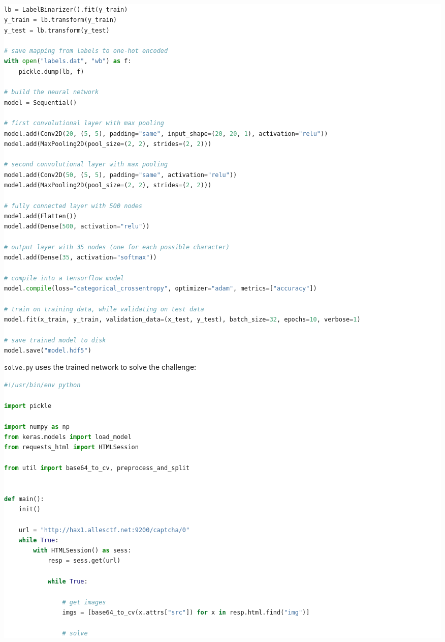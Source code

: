 ```py
lb = LabelBinarizer().fit(y_train)
y_train = lb.transform(y_train)
y_test = lb.transform(y_test)

# save mapping from labels to one-hot encoded
with open("labels.dat", "wb") as f:
    pickle.dump(lb, f)

# build the neural network
model = Sequential()

# first convolutional layer with max pooling
model.add(Conv2D(20, (5, 5), padding="same", input_shape=(20, 20, 1), activation="relu"))
model.add(MaxPooling2D(pool_size=(2, 2), strides=(2, 2)))

# second convolutional layer with max pooling
model.add(Conv2D(50, (5, 5), padding="same", activation="relu"))
model.add(MaxPooling2D(pool_size=(2, 2), strides=(2, 2)))

# fully connected layer with 500 nodes
model.add(Flatten())
model.add(Dense(500, activation="relu"))

# output layer with 35 nodes (one for each possible character)
model.add(Dense(35, activation="softmax"))

# compile into a tensorflow model
model.compile(loss="categorical_crossentropy", optimizer="adam", metrics=["accuracy"])

# train on training data, while validating on test data
model.fit(x_train, y_train, validation_data=(x_test, y_test), batch_size=32, epochs=10, verbose=1)

# save trained model to disk
model.save("model.hdf5")
```

`solve.py` uses the trained network to solve the challenge:

```py
#!/usr/bin/env python

import pickle

import numpy as np
from keras.models import load_model
from requests_html import HTMLSession

from util import base64_to_cv, preprocess_and_split


def main():
    init()

    url = "http://hax1.allesctf.net:9200/captcha/0"
    while True:
        with HTMLSession() as sess:
            resp = sess.get(url)

            while True:

                # get images
                imgs = [base64_to_cv(x.attrs["src"]) for x in resp.html.find("img")]

                # solve
```